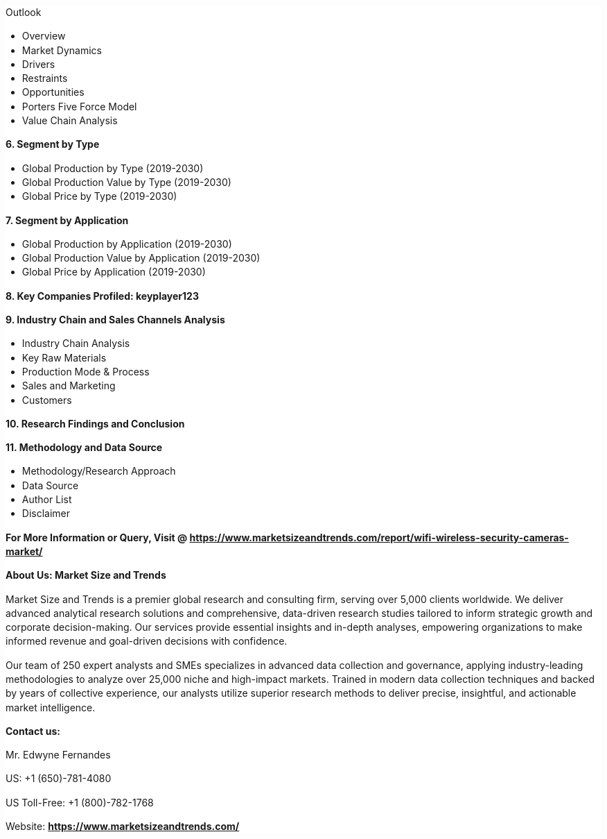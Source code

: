 Outlook</strong></p><ul><li>Overview</li><li>Market Dynamics</li><li>Drivers</li><li>Restraints</li><li>Opportunities</li><li>Porters Five Force Model</li><li>Value Chain Analysis&nbsp;</li></ul><p><strong>6. Segment by Type</strong></p><ul><li>Global Production by Type (2019-2030)</li><li>Global Production Value by Type (2019-2030)</li><li>Global Price by Type (2019-2030)</li></ul><p><strong>7. Segment by Application</strong></p><ul><li>Global Production by Application (2019-2030)</li><li>Global Production Value by Application (2019-2030)</li><li>Global Price by Application (2019-2030)</li></ul><p><strong>8. Key Companies Profiled: keyplayer123</strong></p><p><strong>9. Industry Chain and Sales Channels Analysis</strong></p><ul><li>Industry Chain Analysis</li><li>Key Raw Materials</li><li>Production Mode &amp; Process</li><li>Sales and Marketing</li><li>Customers</li></ul><p><strong>10. Research Findings and Conclusion</strong></p><p><strong>11. Methodology and Data Source</strong></p><ul><li>Methodology/Research Approach</li><li>Data Source</li><li>Author List</li><li>Disclaimer</li></ul></p><p><strong>For More Information or Query, Visit @ <a href="https://www.marketsizeandtrends.com/report/wifi-wireless-security-cameras-market/">https://www.marketsizeandtrends.com/report/wifi-wireless-security-cameras-market/</a></strong></p><p><strong>About Us: Market Size and Trends</strong></p><p>Market Size and Trends is a premier global research and consulting firm, serving over 5,000 clients worldwide. We deliver advanced analytical research solutions and comprehensive, data-driven research studies tailored to inform strategic growth and corporate decision-making. Our services provide essential insights and in-depth analyses, empowering organizations to make informed revenue and goal-driven decisions with confidence.</p><p>Our team of 250 expert analysts and SMEs specializes in advanced data collection and governance, applying industry-leading methodologies to analyze over 25,000 niche and high-impact markets. Trained in modern data collection techniques and backed by years of collective experience, our analysts utilize superior research methods to deliver precise, insightful, and actionable market intelligence.</p><p><strong>Contact us:</strong></p><p>Mr. Edwyne Fernandes</p><p>US: +1 (650)-781-4080</p><p>US Toll-Free: +1 (800)-782-1768</p><p>Website: <strong><a href="https://www.marketsizeandtrends.com/">https://www.marketsizeandtrends.com/</a></strong></p>
